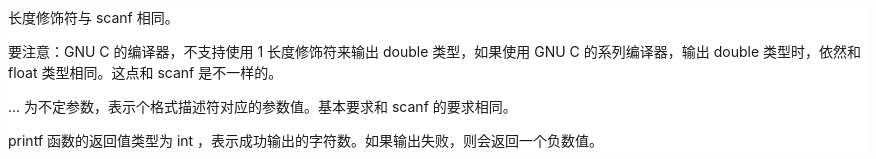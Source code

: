 长度修饰符与 scanf 相同。

要注意：GNU C 的编译器，不支持使用 1 长度修饰符来输出 double 类型，如果使用 GNU C 的系列编译器，输出 double 类型时，依然和 float 类型相同。这点和 scanf 是不一样的。

... 为不定参数，表示个格式描述符对应的参数值。基本要求和 scanf 的要求相同。

 printf 函数的返回值类型为 int ，表示成功输出的字符数。如果输出失败，则会返回一个负数值。